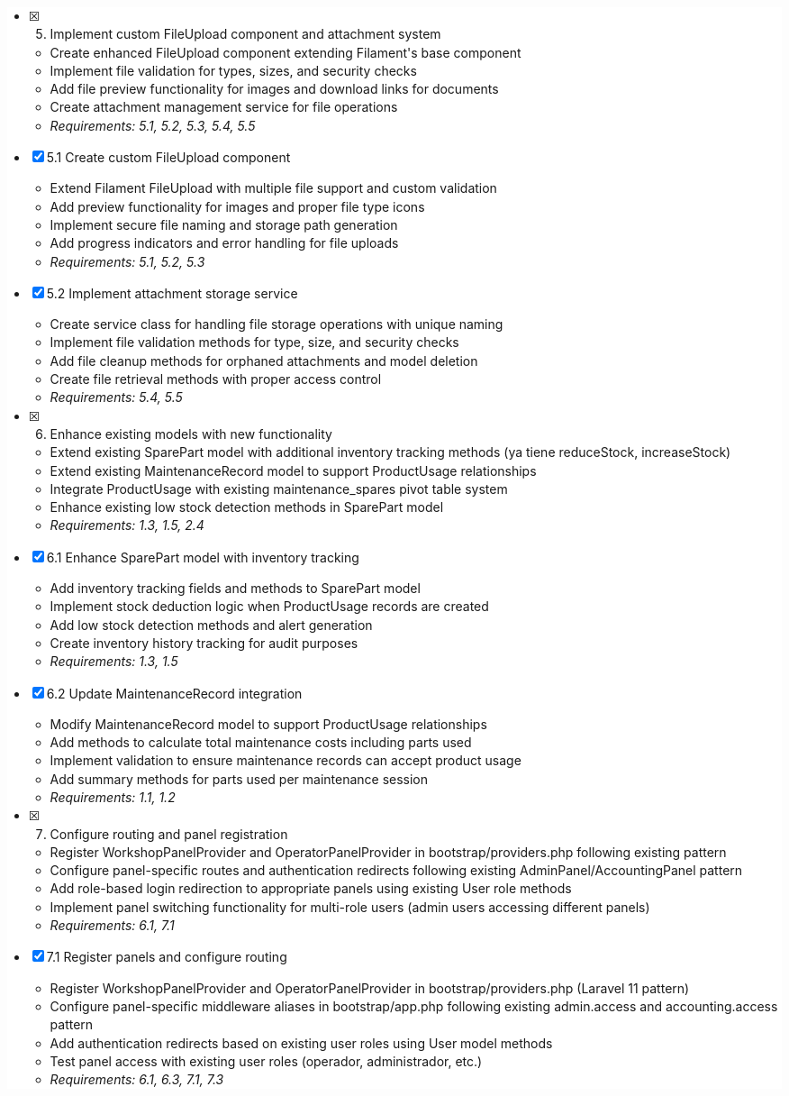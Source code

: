 - [x] 5. Implement custom FileUpload component and attachment system
  - Create enhanced FileUpload component extending Filament's base component
  - Implement file validation for types, sizes, and security checks
  - Add file preview functionality for images and download links for documents
  - Create attachment management service for file operations
  - _Requirements: 5.1, 5.2, 5.3, 5.4, 5.5_

- [x] 5.1 Create custom FileUpload component
  - Extend Filament FileUpload with multiple file support and custom validation
  - Add preview functionality for images and proper file type icons
  - Implement secure file naming and storage path generation
  - Add progress indicators and error handling for file uploads
  - _Requirements: 5.1, 5.2, 5.3_

- [x] 5.2 Implement attachment storage service
  - Create service class for handling file storage operations with unique naming
  - Implement file validation methods for type, size, and security checks
  - Add file cleanup methods for orphaned attachments and model deletion
  - Create file retrieval methods with proper access control
  - _Requirements: 5.4, 5.5_

- [x] 6. Enhance existing models with new functionality
  - Extend existing SparePart model with additional inventory tracking methods (ya tiene reduceStock, increaseStock)
  - Extend existing MaintenanceRecord model to support ProductUsage relationships
  - Integrate ProductUsage with existing maintenance_spares pivot table system
  - Enhance existing low stock detection methods in SparePart model
  - _Requirements: 1.3, 1.5, 2.4_

- [x] 6.1 Enhance SparePart model with inventory tracking
  - Add inventory tracking fields and methods to SparePart model
  - Implement stock deduction logic when ProductUsage records are created
  - Add low stock detection methods and alert generation
  - Create inventory history tracking for audit purposes
  - _Requirements: 1.3, 1.5_

- [x] 6.2 Update MaintenanceRecord integration
  - Modify MaintenanceRecord model to support ProductUsage relationships
  - Add methods to calculate total maintenance costs including parts used
  - Implement validation to ensure maintenance records can accept product usage
  - Add summary methods for parts used per maintenance session
  - _Requirements: 1.1, 1.2_

- [x] 7. Configure routing and panel registration
  - Register WorkshopPanelProvider and OperatorPanelProvider in bootstrap/providers.php following existing pattern
  - Configure panel-specific routes and authentication redirects following existing AdminPanel/AccountingPanel pattern
  - Add role-based login redirection to appropriate panels using existing User role methods
  - Implement panel switching functionality for multi-role users (admin users accessing different panels)
  - _Requirements: 6.1, 7.1_

- [x] 7.1 Register panels and configure routing
  - Register WorkshopPanelProvider and OperatorPanelProvider in bootstrap/providers.php (Laravel 11 pattern)
  - Configure panel-specific middleware aliases in bootstrap/app.php following existing admin.access and accounting.access pattern
  - Add authentication redirects based on existing user roles using User model methods
  - Test panel access with existing user roles (operador, administrador, etc.)
  - _Requirements: 6.1, 6.3, 7.1, 7.3_
